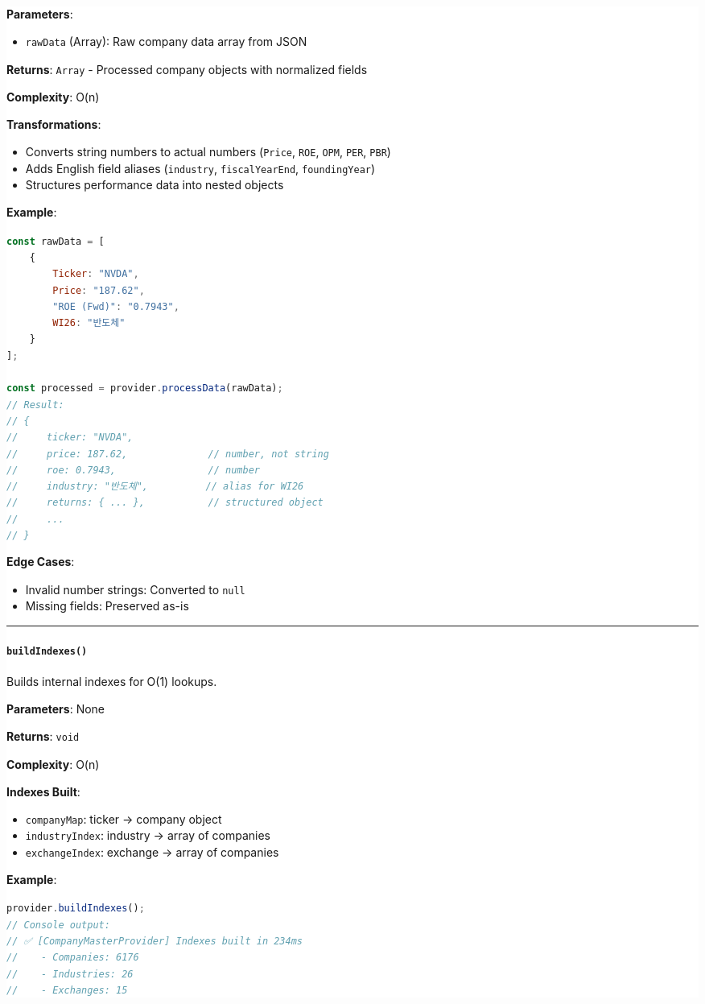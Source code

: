 **Parameters**:
- `rawData` (Array): Raw company data array from JSON

**Returns**: `Array` - Processed company objects with normalized fields

**Complexity**: O(n)

**Transformations**:
- Converts string numbers to actual numbers (`Price`, `ROE`, `OPM`, `PER`, `PBR`)
- Adds English field aliases (`industry`, `fiscalYearEnd`, `foundingYear`)
- Structures performance data into nested objects

**Example**:
```javascript
const rawData = [
    {
        Ticker: "NVDA",
        Price: "187.62",
        "ROE (Fwd)": "0.7943",
        WI26: "반도체"
    }
];

const processed = provider.processData(rawData);
// Result:
// {
//     ticker: "NVDA",
//     price: 187.62,              // number, not string
//     roe: 0.7943,                // number
//     industry: "반도체",          // alias for WI26
//     returns: { ... },           // structured object
//     ...
// }
```

**Edge Cases**:
- Invalid number strings: Converted to `null`
- Missing fields: Preserved as-is

---

#### `buildIndexes()`

Builds internal indexes for O(1) lookups.

**Parameters**: None

**Returns**: `void`

**Complexity**: O(n)

**Indexes Built**:
- `companyMap`: ticker → company object
- `industryIndex`: industry → array of companies
- `exchangeIndex`: exchange → array of companies

**Example**:
```javascript
provider.buildIndexes();
// Console output:
// ✅ [CompanyMasterProvider] Indexes built in 234ms
//    - Companies: 6176
//    - Industries: 26
//    - Exchanges: 15
```
